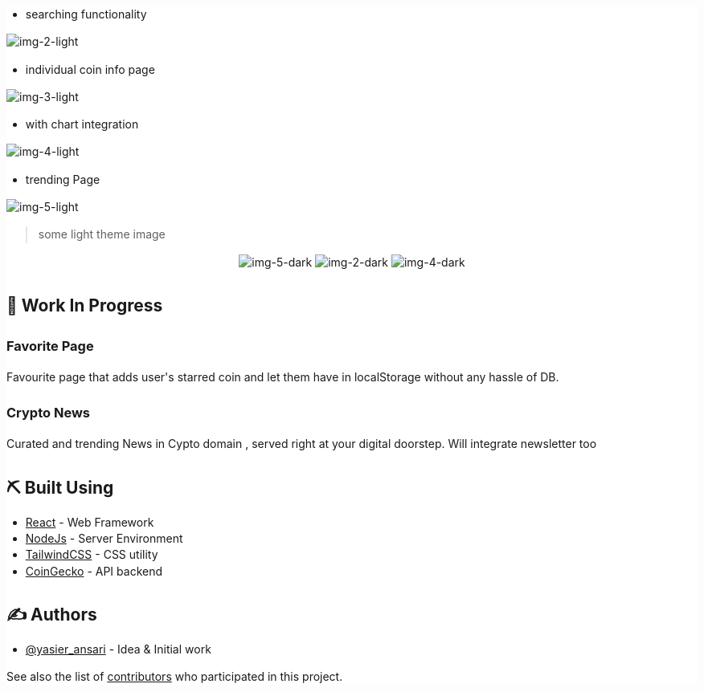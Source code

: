 - searching functionality

<img width="960" alt="img-2-light" src="https://user-images.githubusercontent.com/76240365/223210226-780f93bb-e755-44c8-9e25-e054d01f6792.png">

- individual coin info page

<img width="960" alt="img-3-light" src="https://user-images.githubusercontent.com/76240365/223210244-491a0d80-6a25-4dd2-9f9a-0e9cda1a3738.png">

- with chart integration

<img width="960" alt="img-4-light" src="https://user-images.githubusercontent.com/76240365/223210267-25153024-a851-403b-be68-7744f6f4192f.png">

- trending Page

<img width="960" alt="img-5-light" src="https://user-images.githubusercontent.com/76240365/223210277-768d62cc-c892-4109-8675-1ef1548bbbb5.png">

</br>

> some light theme image

<p align="center" >
 <img width="760" alt="img-5-dark" src="https://user-images.githubusercontent.com/76240365/223211264-cf9f08f8-74b2-42d1-8474-589588907baa.png">
 <img width="760" alt="img-2-dark" src="https://user-images.githubusercontent.com/76240365/223211309-5446d6af-949e-4054-b760-862f0cf9cd8b.png">
 <img width="760" alt="img-4-dark" src="https://user-images.githubusercontent.com/76240365/223211334-5e1bf818-dee6-4bc9-95fa-5eb1dfafd59e.png">
</p>

## 🎈 Work In Progress <a id="future"></a>

### Favorite Page

Favourite page that adds user's starred coin and let them have in localStorage without any hassle of DB. 

### Crypto News

Curated and trending News in Cypto domain , served right at your digital doorstep. Will integrate newsletter too



## ⛏️ Built Using <a id = "built_using"></a>

- [React](https://reactjs.org/) - Web Framework
- [NodeJs](https://nodejs.org/en/) - Server Environment
- [TailwindCSS](https://tailwindcss.com/) - CSS utility
- [CoinGecko](https://coingecko.com/) - API backend

## ✍️ Authors <a id = "authors"></a>

- [@yasier_ansari](https://github.com/yasier-ansari) - Idea & Initial work

See also the list of [contributors](https://github.com/yasier-ansari/cryplog/contributors) who participated in this project.


